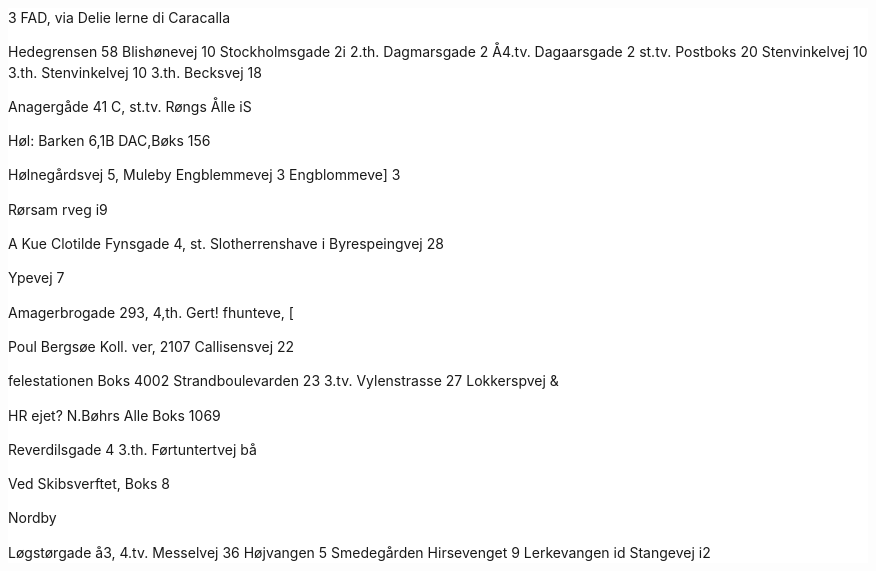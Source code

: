 3
FAD, via Delie lerne di Caracalla

Hedegrensen 58
Blishønevej 10
Stockholmsgade 2i 2.th.
Dagmarsgade 2 Å4.tv.
Dagaarsgade 2 st.tv.
Postboks 20
Stenvinkelvej 10 3.th.
Stenvinkelvej 10 3.th.
Becksvej 18

Anagergåde 41 C, st.tv.
Røngs Ålle iS

Høl: Barken 6,1B
DAC,Bøks 156

Hølnegårdsvej 5, Muleby
Engblemmevej 3
Engblommeve] 3

Rørsam rveg i9

A Kue Clotilde
Fynsgade 4, st.
Slotherrenshave i
Byrespeingvej 28

Ypevej 7

Amagerbrogade 293, 4,th.
Gert! fhunteve, [

Poul Bergsøe Koll. ver, 2107
Callisensvej 22

felestationen Boks 4002
Strandboulevarden 23 3.tv.
Vylenstrasse 27
Lokkerspvej &

HR ejet? N.Bøhrs Alle
Boks 1069

Reverdilsgade 4 3.th.
Førtuntertvej bå

Ved Skibsverftet, Boks 8

Nordby

Løgstørgade å3, 4.tv.
Messelvej 36
Højvangen 5
Smedegården
Hirsevenget 9
Lerkevangen id
Stangevej i2
